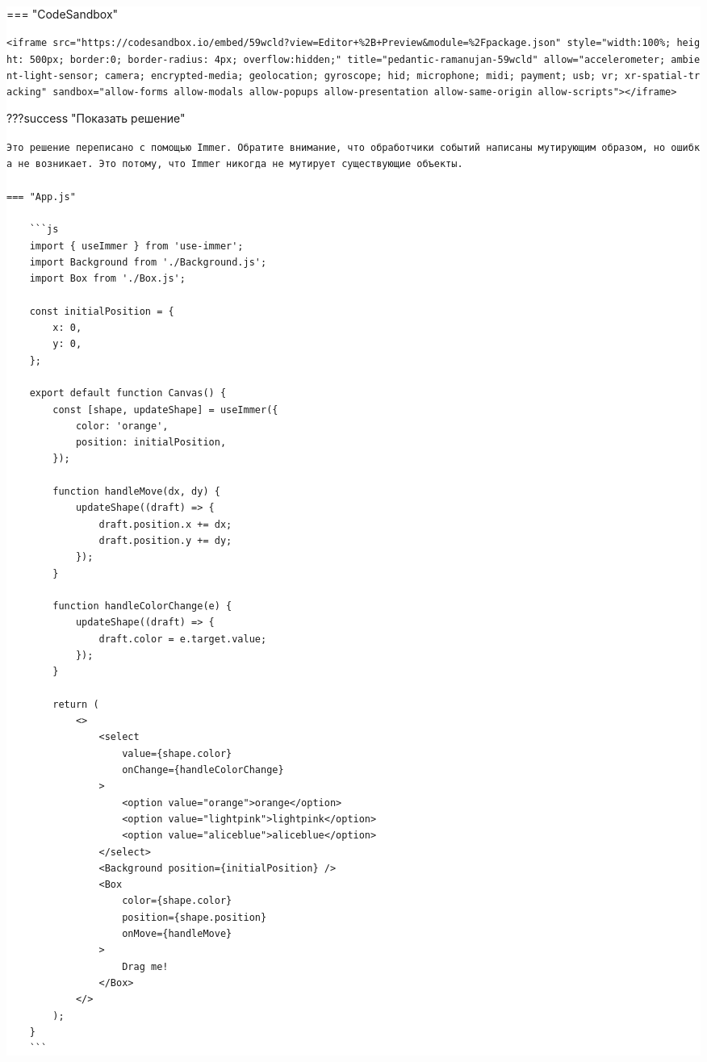 === "CodeSandbox"

    <iframe src="https://codesandbox.io/embed/59wcld?view=Editor+%2B+Preview&module=%2Fpackage.json" style="width:100%; height: 500px; border:0; border-radius: 4px; overflow:hidden;" title="pedantic-ramanujan-59wcld" allow="accelerometer; ambient-light-sensor; camera; encrypted-media; geolocation; gyroscope; hid; microphone; midi; payment; usb; vr; xr-spatial-tracking" sandbox="allow-forms allow-modals allow-popups allow-presentation allow-same-origin allow-scripts"></iframe>

???success "Показать решение"

    Это решение переписано с помощью Immer. Обратите внимание, что обработчики событий написаны мутирующим образом, но ошибка не возникает. Это потому, что Immer никогда не мутирует существующие объекты.

    === "App.js"

    	```js
    	import { useImmer } from 'use-immer';
    	import Background from './Background.js';
    	import Box from './Box.js';

    	const initialPosition = {
    		x: 0,
    		y: 0,
    	};

    	export default function Canvas() {
    		const [shape, updateShape] = useImmer({
    			color: 'orange',
    			position: initialPosition,
    		});

    		function handleMove(dx, dy) {
    			updateShape((draft) => {
    				draft.position.x += dx;
    				draft.position.y += dy;
    			});
    		}

    		function handleColorChange(e) {
    			updateShape((draft) => {
    				draft.color = e.target.value;
    			});
    		}

    		return (
    			<>
    				<select
    					value={shape.color}
    					onChange={handleColorChange}
    				>
    					<option value="orange">orange</option>
    					<option value="lightpink">lightpink</option>
    					<option value="aliceblue">aliceblue</option>
    				</select>
    				<Background position={initialPosition} />
    				<Box
    					color={shape.color}
    					position={shape.position}
    					onMove={handleMove}
    				>
    					Drag me!
    				</Box>
    			</>
    		);
    	}
    	```
